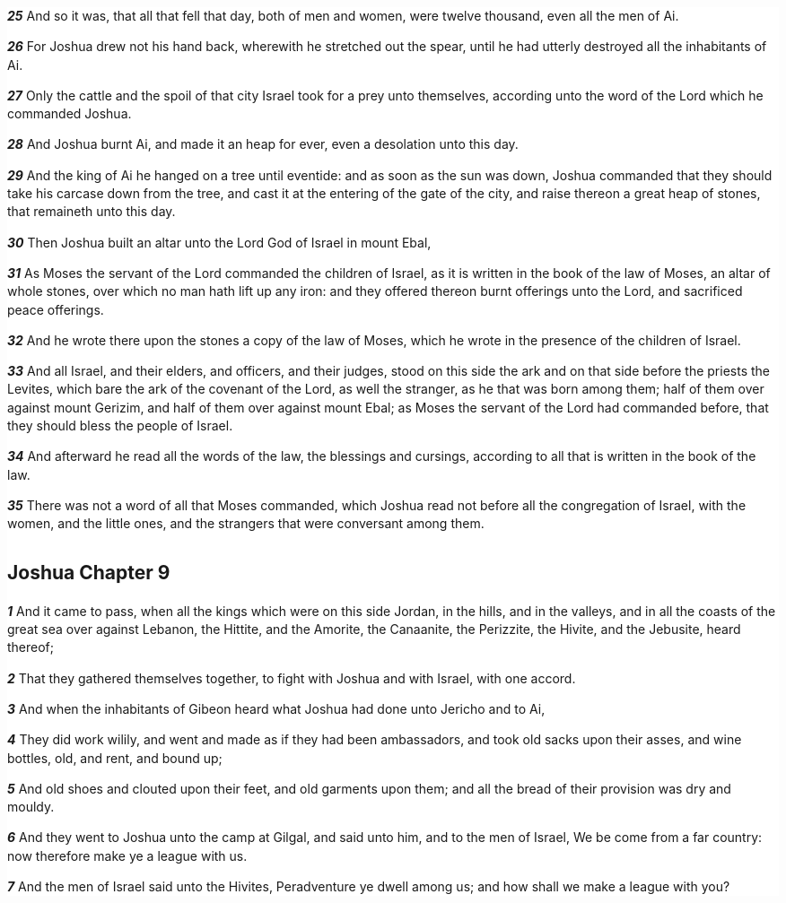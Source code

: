 ***25*** And so it was, that all that fell that day, both of men and women, were twelve thousand, even all the men of Ai.

***26*** For Joshua drew not his hand back, wherewith he stretched out the spear, until he had utterly destroyed all the inhabitants of Ai.

***27*** Only the cattle and the spoil of that city Israel took for a prey unto themselves, according unto the word of the Lord which he commanded Joshua.

***28*** And Joshua burnt Ai, and made it an heap for ever, even a desolation unto this day.

***29*** And the king of Ai he hanged on a tree until eventide: and as soon as the sun was down, Joshua commanded that they should take his carcase down from the tree, and cast it at the entering of the gate of the city, and raise thereon a great heap of stones, that remaineth unto this day.

***30*** Then Joshua built an altar unto the Lord God of Israel in mount Ebal,

***31*** As Moses the servant of the Lord commanded the children of Israel, as it is written in the book of the law of Moses, an altar of whole stones, over which no man hath lift up any iron: and they offered thereon burnt offerings unto the Lord, and sacrificed peace offerings.

***32*** And he wrote there upon the stones a copy of the law of Moses, which he wrote in the presence of the children of Israel.

***33*** And all Israel, and their elders, and officers, and their judges, stood on this side the ark and on that side before the priests the Levites, which bare the ark of the covenant of the Lord, as well the stranger, as he that was born among them; half of them over against mount Gerizim, and half of them over against mount Ebal; as Moses the servant of the Lord had commanded before, that they should bless the people of Israel.

***34*** And afterward he read all the words of the law, the blessings and cursings, according to all that is written in the book of the law.

***35*** There was not a word of all that Moses commanded, which Joshua read not before all the congregation of Israel, with the women, and the little ones, and the strangers that were conversant among them.


## Joshua Chapter 9

***1*** And it came to pass, when all the kings which were on this side Jordan, in the hills, and in the valleys, and in all the coasts of the great sea over against Lebanon, the Hittite, and the Amorite, the Canaanite, the Perizzite, the Hivite, and the Jebusite, heard thereof;

***2*** That they gathered themselves together, to fight with Joshua and with Israel, with one accord.

***3*** And when the inhabitants of Gibeon heard what Joshua had done unto Jericho and to Ai,

***4*** They did work wilily, and went and made as if they had been ambassadors, and took old sacks upon their asses, and wine bottles, old, and rent, and bound up;

***5*** And old shoes and clouted upon their feet, and old garments upon them; and all the bread of their provision was dry and mouldy.

***6*** And they went to Joshua unto the camp at Gilgal, and said unto him, and to the men of Israel, We be come from a far country: now therefore make ye a league with us.

***7*** And the men of Israel said unto the Hivites, Peradventure ye dwell among us; and how shall we make a league with you?
